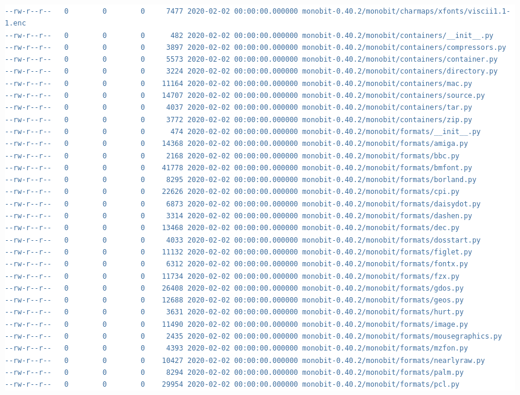 ```diff
--rw-r--r--   0        0        0     7477 2020-02-02 00:00:00.000000 monobit-0.40.2/monobit/charmaps/xfonts/viscii1.1-1.enc
--rw-r--r--   0        0        0      482 2020-02-02 00:00:00.000000 monobit-0.40.2/monobit/containers/__init__.py
--rw-r--r--   0        0        0     3897 2020-02-02 00:00:00.000000 monobit-0.40.2/monobit/containers/compressors.py
--rw-r--r--   0        0        0     5573 2020-02-02 00:00:00.000000 monobit-0.40.2/monobit/containers/container.py
--rw-r--r--   0        0        0     3224 2020-02-02 00:00:00.000000 monobit-0.40.2/monobit/containers/directory.py
--rw-r--r--   0        0        0    11164 2020-02-02 00:00:00.000000 monobit-0.40.2/monobit/containers/mac.py
--rw-r--r--   0        0        0    14707 2020-02-02 00:00:00.000000 monobit-0.40.2/monobit/containers/source.py
--rw-r--r--   0        0        0     4037 2020-02-02 00:00:00.000000 monobit-0.40.2/monobit/containers/tar.py
--rw-r--r--   0        0        0     3772 2020-02-02 00:00:00.000000 monobit-0.40.2/monobit/containers/zip.py
--rw-r--r--   0        0        0      474 2020-02-02 00:00:00.000000 monobit-0.40.2/monobit/formats/__init__.py
--rw-r--r--   0        0        0    14368 2020-02-02 00:00:00.000000 monobit-0.40.2/monobit/formats/amiga.py
--rw-r--r--   0        0        0     2168 2020-02-02 00:00:00.000000 monobit-0.40.2/monobit/formats/bbc.py
--rw-r--r--   0        0        0    41778 2020-02-02 00:00:00.000000 monobit-0.40.2/monobit/formats/bmfont.py
--rw-r--r--   0        0        0     8295 2020-02-02 00:00:00.000000 monobit-0.40.2/monobit/formats/borland.py
--rw-r--r--   0        0        0    22626 2020-02-02 00:00:00.000000 monobit-0.40.2/monobit/formats/cpi.py
--rw-r--r--   0        0        0     6873 2020-02-02 00:00:00.000000 monobit-0.40.2/monobit/formats/daisydot.py
--rw-r--r--   0        0        0     3314 2020-02-02 00:00:00.000000 monobit-0.40.2/monobit/formats/dashen.py
--rw-r--r--   0        0        0    13468 2020-02-02 00:00:00.000000 monobit-0.40.2/monobit/formats/dec.py
--rw-r--r--   0        0        0     4033 2020-02-02 00:00:00.000000 monobit-0.40.2/monobit/formats/dosstart.py
--rw-r--r--   0        0        0    11132 2020-02-02 00:00:00.000000 monobit-0.40.2/monobit/formats/figlet.py
--rw-r--r--   0        0        0     6312 2020-02-02 00:00:00.000000 monobit-0.40.2/monobit/formats/fontx.py
--rw-r--r--   0        0        0    11734 2020-02-02 00:00:00.000000 monobit-0.40.2/monobit/formats/fzx.py
--rw-r--r--   0        0        0    26408 2020-02-02 00:00:00.000000 monobit-0.40.2/monobit/formats/gdos.py
--rw-r--r--   0        0        0    12688 2020-02-02 00:00:00.000000 monobit-0.40.2/monobit/formats/geos.py
--rw-r--r--   0        0        0     3631 2020-02-02 00:00:00.000000 monobit-0.40.2/monobit/formats/hurt.py
--rw-r--r--   0        0        0    11490 2020-02-02 00:00:00.000000 monobit-0.40.2/monobit/formats/image.py
--rw-r--r--   0        0        0     2435 2020-02-02 00:00:00.000000 monobit-0.40.2/monobit/formats/mousegraphics.py
--rw-r--r--   0        0        0     4393 2020-02-02 00:00:00.000000 monobit-0.40.2/monobit/formats/mzfon.py
--rw-r--r--   0        0        0    10427 2020-02-02 00:00:00.000000 monobit-0.40.2/monobit/formats/nearlyraw.py
--rw-r--r--   0        0        0     8294 2020-02-02 00:00:00.000000 monobit-0.40.2/monobit/formats/palm.py
--rw-r--r--   0        0        0    29954 2020-02-02 00:00:00.000000 monobit-0.40.2/monobit/formats/pcl.py
```